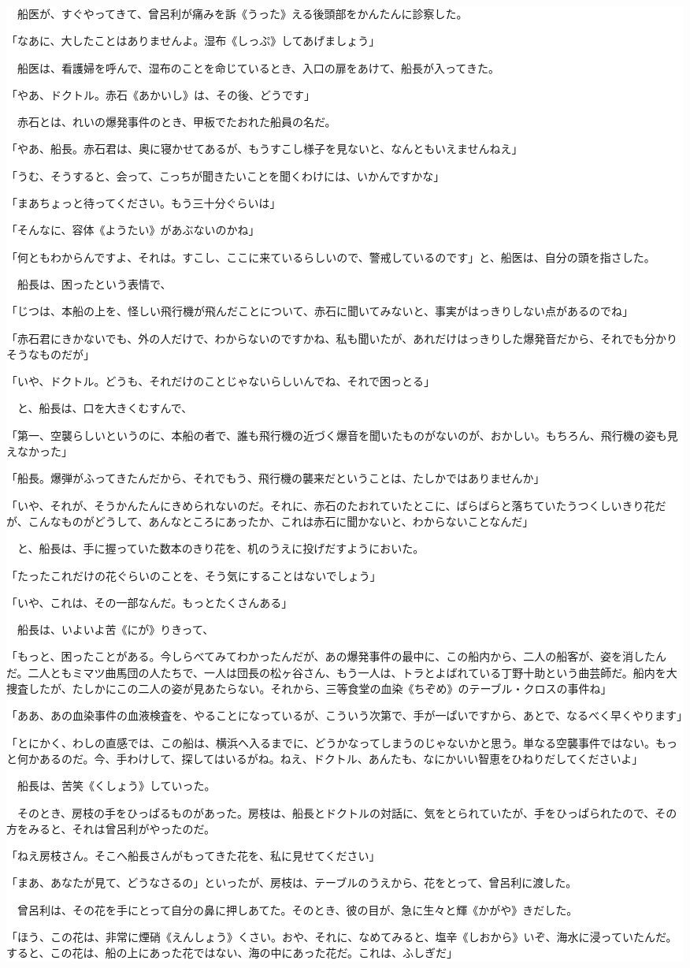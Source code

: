 　船医が、すぐやってきて、曾呂利が痛みを訴《うった》える後頭部をかんたんに診察した。

「なあに、大したことはありませんよ。湿布《しっぷ》してあげましょう」

　船医は、看護婦を呼んで、湿布のことを命じているとき、入口の扉をあけて、船長が入ってきた。

「やあ、ドクトル。赤石《あかいし》は、その後、どうです」

　赤石とは、れいの爆発事件のとき、甲板でたおれた船員の名だ。

「やあ、船長。赤石君は、奥に寝かせてあるが、もうすこし様子を見ないと、なんともいえませんねえ」

「うむ、そうすると、会って、こっちが聞きたいことを聞くわけには、いかんですかな」

「まあちょっと待ってください。もう三十分ぐらいは」

「そんなに、容体《ようたい》があぶないのかね」

「何ともわからんですよ、それは。すこし、ここに来ているらしいので、警戒しているのです」と、船医は、自分の頭を指さした。

　船長は、困ったという表情で、

「じつは、本船の上を、怪しい飛行機が飛んだことについて、赤石に聞いてみないと、事実がはっきりしない点があるのでね」

「赤石君にきかないでも、外の人だけで、わからないのですかね、私も聞いたが、あれだけはっきりした爆発音だから、それでも分かりそうなものだが」

「いや、ドクトル。どうも、それだけのことじゃないらしいんでね、それで困っとる」

　と、船長は、口を大きくむすんで、

「第一、空襲らしいというのに、本船の者で、誰も飛行機の近づく爆音を聞いたものがないのが、おかしい。もちろん、飛行機の姿も見えなかった」

「船長。爆弾がふってきたんだから、それでもう、飛行機の襲来だということは、たしかではありませんか」

「いや、それが、そうかんたんにきめられないのだ。それに、赤石のたおれていたとこに、ばらばらと落ちていたうつくしいきり花だが、こんなものがどうして、あんなところにあったか、これは赤石に聞かないと、わからないことなんだ」

　と、船長は、手に握っていた数本のきり花を、机のうえに投げだすようにおいた。

「たったこれだけの花ぐらいのことを、そう気にすることはないでしょう」

「いや、これは、その一部なんだ。もっとたくさんある」

　船長は、いよいよ苦《にが》りきって、

「もっと、困ったことがある。今しらべてみてわかったんだが、あの爆発事件の最中に、この船内から、二人の船客が、姿を消したんだ。二人ともミマツ曲馬団の人たちで、一人は団長の松ヶ谷さん、もう一人は、トラとよばれている丁野十助という曲芸師だ。船内を大捜査したが、たしかにこの二人の姿が見あたらない。それから、三等食堂の血染《ちぞめ》のテーブル・クロスの事件ね」

「ああ、あの血染事件の血液検査を、やることになっているが、こういう次第で、手が一ぱいですから、あとで、なるべく早くやります」

「とにかく、わしの直感では、この船は、横浜へ入るまでに、どうかなってしまうのじゃないかと思う。単なる空襲事件ではない。もっと何かあるのだ。今、手わけして、探してはいるがね。ねえ、ドクトル、あんたも、なにかいい智恵をひねりだしてくださいよ」

　船長は、苦笑《くしょう》していった。

　そのとき、房枝の手をひっぱるものがあった。房枝は、船長とドクトルの対話に、気をとられていたが、手をひっぱられたので、その方をみると、それは曾呂利がやったのだ。

「ねえ房枝さん。そこへ船長さんがもってきた花を、私に見せてください」

「まあ、あなたが見て、どうなさるの」といったが、房枝は、テーブルのうえから、花をとって、曾呂利に渡した。

　曾呂利は、その花を手にとって自分の鼻に押しあてた。そのとき、彼の目が、急に生々と輝《かがや》きだした。

「ほう、この花は、非常に煙硝《えんしょう》くさい。おや、それに、なめてみると、塩辛《しおから》いぞ、海水に浸っていたんだ。すると、この花は、船の上にあった花ではない、海の中にあった花だ。これは、ふしぎだ」
